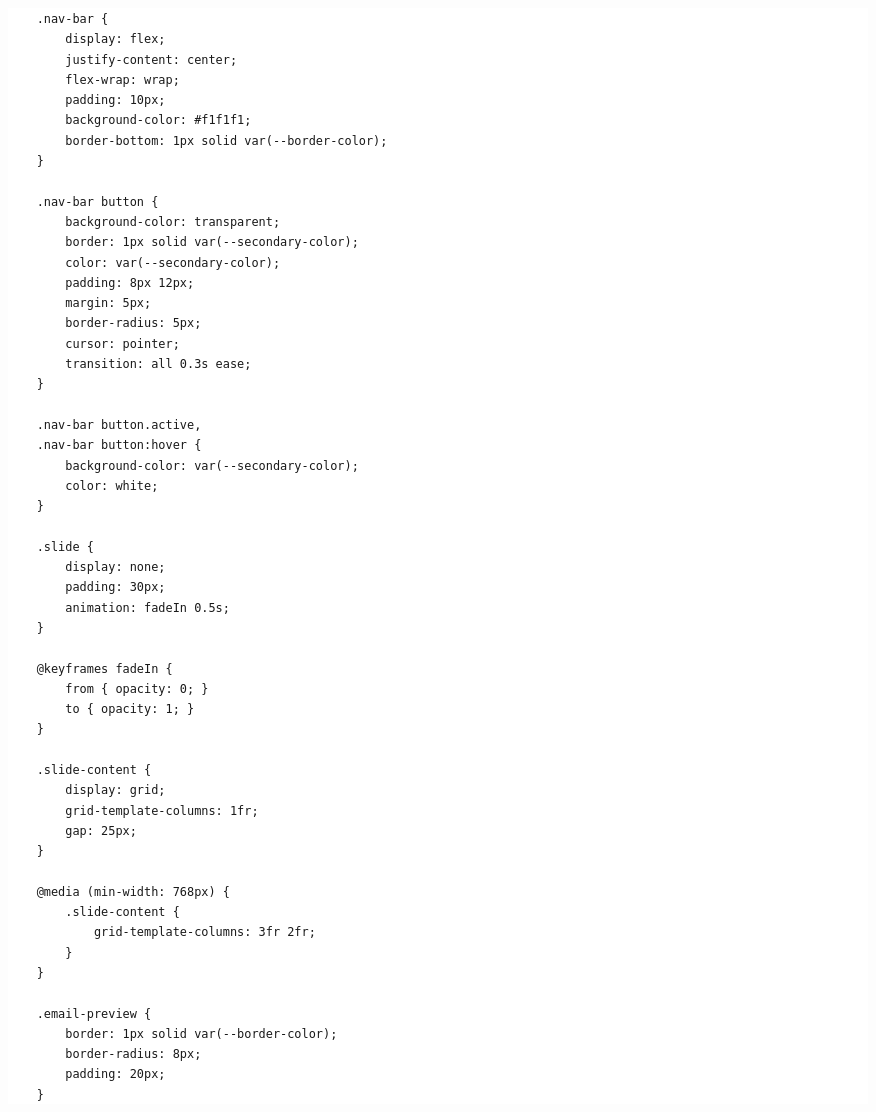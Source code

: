         .nav-bar {
            display: flex;
            justify-content: center;
            flex-wrap: wrap;
            padding: 10px;
            background-color: #f1f1f1;
            border-bottom: 1px solid var(--border-color);
        }

        .nav-bar button {
            background-color: transparent;
            border: 1px solid var(--secondary-color);
            color: var(--secondary-color);
            padding: 8px 12px;
            margin: 5px;
            border-radius: 5px;
            cursor: pointer;
            transition: all 0.3s ease;
        }

        .nav-bar button.active,
        .nav-bar button:hover {
            background-color: var(--secondary-color);
            color: white;
        }

        .slide {
            display: none;
            padding: 30px;
            animation: fadeIn 0.5s;
        }

        @keyframes fadeIn {
            from { opacity: 0; }
            to { opacity: 1; }
        }

        .slide-content {
            display: grid;
            grid-template-columns: 1fr;
            gap: 25px;
        }

        @media (min-width: 768px) {
            .slide-content {
                grid-template-columns: 3fr 2fr;
            }
        }

        .email-preview {
            border: 1px solid var(--border-color);
            border-radius: 8px;
            padding: 20px;
        }

